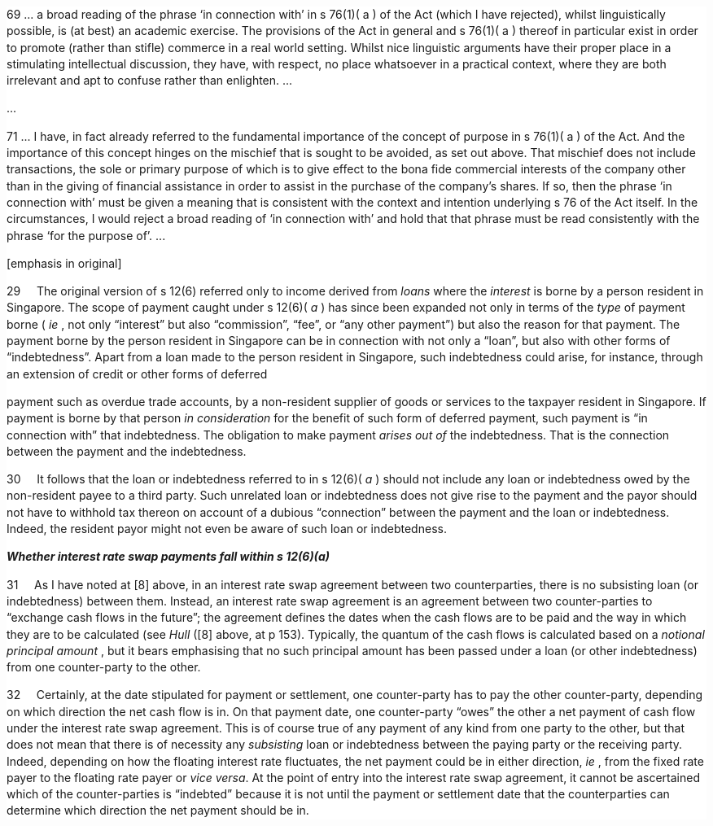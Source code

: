  69 ... a broad reading of the phrase ‘in connection with’ in s 76(1)( a ) of the Act (which I have rejected), whilst linguistically possible, is (at best) an academic exercise. The provisions of the Act in general and s 76(1)( a ) thereof in particular exist in order to promote (rather than stifle) commerce in a real world setting. Whilst nice linguistic arguments have their proper place in a stimulating intellectual discussion, they have, with respect, no place whatsoever in a practical context, where they are both irrelevant and apt to confuse rather than enlighten. ... 

 ... 

 71 ... I have, in fact already referred to the fundamental importance of the concept of purpose in s 76(1)( a ) of the Act. And the importance of this concept hinges on the mischief that is sought to be avoided, as set out above. That mischief does not include transactions, the sole or primary purpose of which is to give effect to the bona fide commercial interests of the company other than in the giving of financial assistance in order to assist in the purchase of the company’s shares. If so, then the phrase ‘in connection with’ must be given a meaning that is consistent with the context and intention underlying s 76 of the Act itself. In the circumstances, I would reject a broad reading of ‘in connection with’ and hold that that phrase must be read consistently with the phrase ‘for the purpose of’. ... 

 [emphasis in original] 

29     The original version of s 12(6) referred only to income derived from _loans_ where the _interest_ is borne by a person resident in Singapore. The scope of payment caught under s 12(6)( _a_ ) has since been expanded not only in terms of the _type_ of payment borne ( _ie_ , not only “interest” but also “commission”, “fee”, or “any other payment”) but also the reason for that payment. The payment borne by the person resident in Singapore can be in connection with not only a “loan”, but also with other forms of “indebtedness”. Apart from a loan made to the person resident in Singapore, such indebtedness could arise, for instance, through an extension of credit or other forms of deferred 


payment such as overdue trade accounts, by a non-resident supplier of goods or services to the taxpayer resident in Singapore. If payment is borne by that person _in consideration_ for the benefit of such form of deferred payment, such payment is “in connection with” that indebtedness. The obligation to make payment _arises out of_ the indebtedness. That is the connection between the payment and the indebtedness. 

30     It follows that the loan or indebtedness referred to in s 12(6)( _a_ ) should not include any loan or indebtedness owed by the non-resident payee to a third party. Such unrelated loan or indebtedness does not give rise to the payment and the payor should not have to withhold tax thereon on account of a dubious “connection” between the payment and the loan or indebtedness. Indeed, the resident payor might not even be aware of such loan or indebtedness. 

**_Whether interest rate swap payments fall within s 12(6)(a)_** 

31     As I have noted at [8] above, in an interest rate swap agreement between two counterparties, there is no subsisting loan (or indebtedness) between them. Instead, an interest rate swap agreement is an agreement between two counter-parties to “exchange cash flows in the future”; the agreement defines the dates when the cash flows are to be paid and the way in which they are to be calculated (see _Hull_ ([8] above, at p 153). Typically, the quantum of the cash flows is calculated based on a _notional principal amount_ , but it bears emphasising that no such principal amount has been passed under a loan (or other indebtedness) from one counter-party to the other. 

32     Certainly, at the date stipulated for payment or settlement, one counter-party has to pay the other counter-party, depending on which direction the net cash flow is in. On that payment date, one counter-party “owes” the other a net payment of cash flow under the interest rate swap agreement. This is of course true of any payment of any kind from one party to the other, but that does not mean that there is of necessity any _subsisting_ loan or indebtedness between the paying party or the receiving party. Indeed, depending on how the floating interest rate fluctuates, the net payment could be in either direction, _ie_ , from the fixed rate payer to the floating rate payer or _vice versa_. At the point of entry into the interest rate swap agreement, it cannot be ascertained which of the counter-parties is “indebted” because it is not until the payment or settlement date that the counterparties can determine which direction the net payment should be in. 
